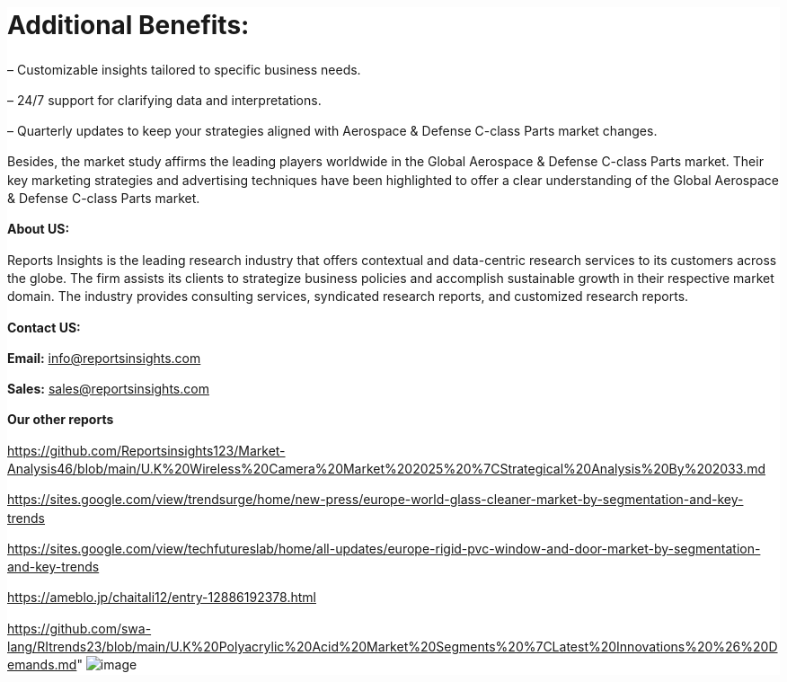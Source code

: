 # <strong>Additional Benefits:</strong>

– Customizable insights tailored to specific business needs.

– 24/7 support for clarifying data and interpretations.

– Quarterly updates to keep your strategies aligned with Aerospace & Defense C-class Parts market changes.

Besides, the market study affirms the leading players worldwide in the Global Aerospace & Defense C-class Parts market. Their key marketing strategies and advertising techniques have been highlighted to offer a clear understanding of the Global Aerospace & Defense C-class Parts market.

<strong><strong>About US</strong>:</strong>

Reports Insights is the leading research industry that offers contextual and data-centric research services to its customers across the globe. The firm assists its clients to strategize business policies and accomplish sustainable growth in their respective market domain. The industry provides consulting services, syndicated research reports, and customized research reports.

<strong>Contact US:</strong>

<p class=><b>Email:</b> <a href=mailto:info@reportsinsights.com>info@reportsinsights.com</a></p>
<p class=><b>Sales:</b> <a href=mailto:sales@reportsinsights.com>sales@reportsinsights.com</a></p>

<strong>Our other reports</strong>

<a href=https://github.com/Reportsinsights123/Market-Analysis46/blob/main/U.K%20Wireless%20Camera%20Market%202025%20%7CStrategical%20Analysis%20By%202033.md>https://github.com/Reportsinsights123/Market-Analysis46/blob/main/U.K%20Wireless%20Camera%20Market%202025%20%7CStrategical%20Analysis%20By%202033.md</a>

<a href=https://sites.google.com/view/trendsurge/home/new-press/europe-world-glass-cleaner-market-by-segmentation-and-key-trends>https://sites.google.com/view/trendsurge/home/new-press/europe-world-glass-cleaner-market-by-segmentation-and-key-trends</a>

<a href=https://sites.google.com/view/techfutureslab/home/all-updates/europe-rigid-pvc-window-and-door-market-by-segmentation-and-key-trends>https://sites.google.com/view/techfutureslab/home/all-updates/europe-rigid-pvc-window-and-door-market-by-segmentation-and-key-trends</a>

<a href=https://ameblo.jp/chaitali12/entry-12886192378.html>https://ameblo.jp/chaitali12/entry-12886192378.html</a>

<a href=https://github.com/swa-lang/RItrends23/blob/main/U.K%20Polyacrylic%20Acid%20Market%20Segments%20%7CLatest%20Innovations%20%26%20Demands.md>https://github.com/swa-lang/RItrends23/blob/main/U.K%20Polyacrylic%20Acid%20Market%20Segments%20%7CLatest%20Innovations%20%26%20Demands.md</a>"
![image](https://github.com/user-attachments/assets/ccf4fbbc-db8e-445c-83d8-491d68ada383)
